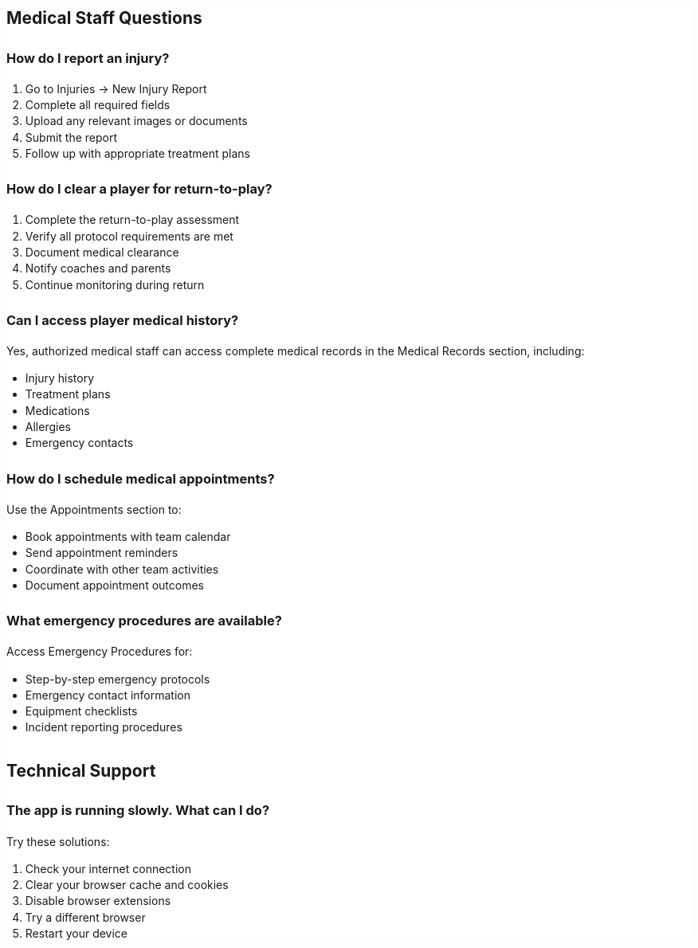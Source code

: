 ## Medical Staff Questions

### How do I report an injury?
1. Go to Injuries → New Injury Report
2. Complete all required fields
3. Upload any relevant images or documents
4. Submit the report
5. Follow up with appropriate treatment plans

### How do I clear a player for return-to-play?
1. Complete the return-to-play assessment
2. Verify all protocol requirements are met
3. Document medical clearance
4. Notify coaches and parents
5. Continue monitoring during return

### Can I access player medical history?
Yes, authorized medical staff can access complete medical records in the Medical Records section, including:
- Injury history
- Treatment plans
- Medications
- Allergies
- Emergency contacts

### How do I schedule medical appointments?
Use the Appointments section to:
- Book appointments with team calendar
- Send appointment reminders
- Coordinate with other team activities
- Document appointment outcomes

### What emergency procedures are available?
Access Emergency Procedures for:
- Step-by-step emergency protocols
- Emergency contact information
- Equipment checklists
- Incident reporting procedures

## Technical Support

### The app is running slowly. What can I do?
Try these solutions:
1. Check your internet connection
2. Clear your browser cache and cookies
3. Disable browser extensions
4. Try a different browser
5. Restart your device
